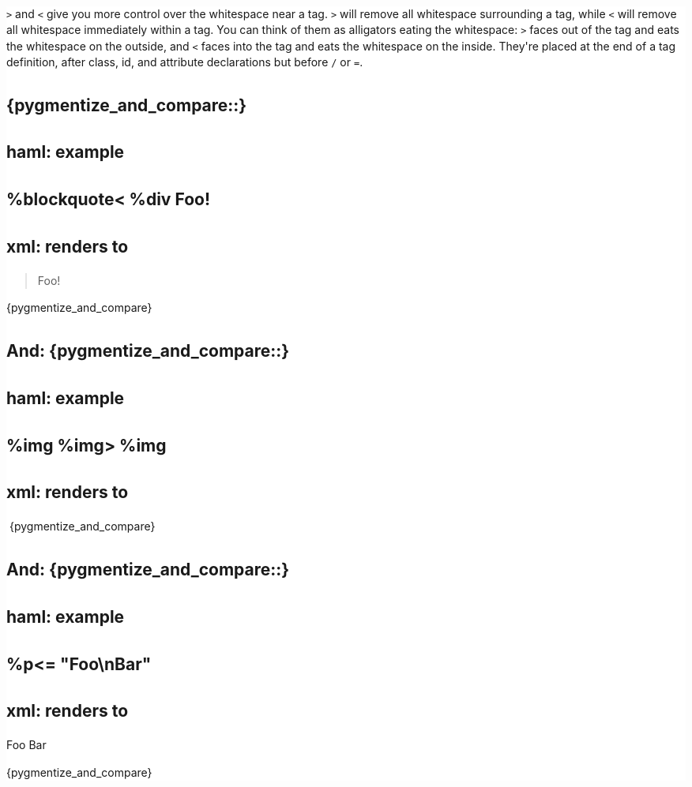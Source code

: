 `>` and `<` give you more control over the whitespace near a tag.
`>` will remove all whitespace surrounding a tag,
while `<` will remove all whitespace immediately within a tag.
You can think of them as alligators eating the whitespace:
`>` faces out of the tag and eats the whitespace on the outside,
and `<` faces into the tag and eats the whitespace on the inside.
They're placed at the end of a tag definition,
after class, id, and attribute declarations
but before `/` or `=`.

{pygmentize_and_compare::}
-----------------------------
haml: example
-----------------------------
%blockquote<
  %div
    Foo!
-----------------------------
xml: renders to
-----------------------------
<blockquote><div>
  Foo!
</div></blockquote>
{pygmentize_and_compare}

And:
{pygmentize_and_compare::}
-----------------------------
haml: example
-----------------------------
%img
%img>
%img
-----------------------------
xml: renders to
-----------------------------
<img/><img/><img/>
{pygmentize_and_compare}

And:
{pygmentize_and_compare::}
-----------------------------
haml: example
-----------------------------
%p<= "Foo\nBar"
-----------------------------
xml: renders to
-----------------------------
<p>Foo
Bar</p>
{pygmentize_and_compare}
